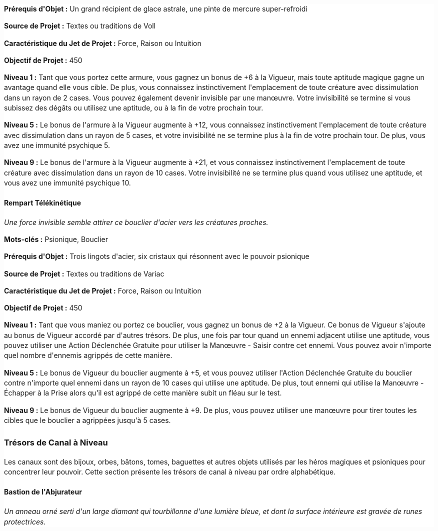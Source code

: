 **Prérequis d'Objet :** Un grand récipient de glace astrale, une pinte de mercure super-refroidi

**Source de Projet :** Textes ou traditions de Voll

**Caractéristique du Jet de Projet :** Force, Raison ou Intuition

**Objectif de Projet :** 450

**Niveau 1 :** Tant que vous portez cette armure, vous gagnez un bonus de +6 à la Vigueur, mais toute aptitude magique gagne un avantage quand elle vous cible. De plus, vous connaissez instinctivement l'emplacement de toute créature avec dissimulation dans un rayon de 2 cases. Vous pouvez également devenir invisible par une manœuvre. Votre invisibilité se termine si vous subissez des dégâts ou utilisez une aptitude, ou à la fin de votre prochain tour.

**Niveau 5 :** Le bonus de l'armure à la Vigueur augmente à +12, vous connaissez instinctivement l'emplacement de toute créature avec dissimulation dans un rayon de 5 cases, et votre invisibilité ne se termine plus à la fin de votre prochain tour. De plus, vous avez une immunité psychique 5.

**Niveau 9 :** Le bonus de l'armure à la Vigueur augmente à +21, et vous connaissez instinctivement l'emplacement de toute créature avec dissimulation dans un rayon de 10 cases. Votre invisibilité ne se termine plus quand vous utilisez une aptitude, et vous avez une immunité psychique 10.

#### Rempart Télékinétique

*Une force invisible semble attirer ce bouclier d'acier vers les créatures proches.*

**Mots-clés :** Psionique, Bouclier

**Prérequis d'Objet :** Trois lingots d'acier, six cristaux qui résonnent avec le pouvoir psionique

**Source de Projet :** Textes ou traditions de Variac

**Caractéristique du Jet de Projet :** Force, Raison ou Intuition

**Objectif de Projet :** 450

**Niveau 1 :** Tant que vous maniez ou portez ce bouclier, vous gagnez un bonus de +2 à la Vigueur. Ce bonus de Vigueur s'ajoute au bonus de Vigueur accordé par d'autres trésors. De plus, une fois par tour quand un ennemi adjacent utilise une aptitude, vous pouvez utiliser une Action Déclenchée Gratuite pour utiliser la Manœuvre - Saisir contre cet ennemi. Vous pouvez avoir n'importe quel nombre d'ennemis agrippés de cette manière.

**Niveau 5 :** Le bonus de Vigueur du bouclier augmente à +5, et vous pouvez utiliser l'Action Déclenchée Gratuite du bouclier contre n'importe quel ennemi dans un rayon de 10 cases qui utilise une aptitude. De plus, tout ennemi qui utilise la Manœuvre - Échapper à la Prise alors qu'il est agrippé de cette manière subit un fléau sur le test.

**Niveau 9 :** Le bonus de Vigueur du bouclier augmente à +9. De plus, vous pouvez utiliser une manœuvre pour tirer toutes les cibles que le bouclier a agrippées jusqu'à 5 cases.

### Trésors de Canal à Niveau

Les canaux sont des bijoux, orbes, bâtons, tomes, baguettes et autres objets utilisés par les héros magiques et psioniques pour concentrer leur pouvoir. Cette section présente les trésors de canal à niveau par ordre alphabétique.

#### Bastion de l'Abjurateur

*Un anneau orné serti d'un large diamant qui tourbillonne d'une lumière bleue, et dont la surface intérieure est gravée de runes protectrices.*
